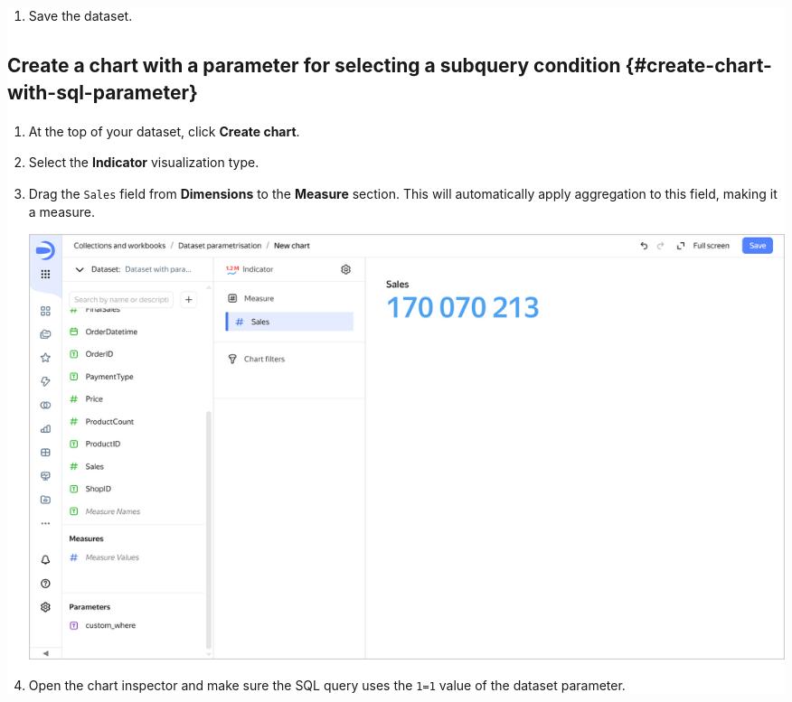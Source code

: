 1. Save the dataset.

## Create a chart with a parameter for selecting a subquery condition {#create-chart-with-sql-parameter}

1. At the top of your dataset, click **Create chart**.
1. Select the **Indicator** visualization type.
1. Drag the `Sales` field from **Dimensions** to the **Measure** section. This will automatically apply aggregation to this field, making it a measure.

   ![image](../../_assets/datalens/dataset-parametrization/chart-indicator.png)

1. Open the chart inspector and make sure the SQL query uses the `1=1` value of the dataset parameter.
